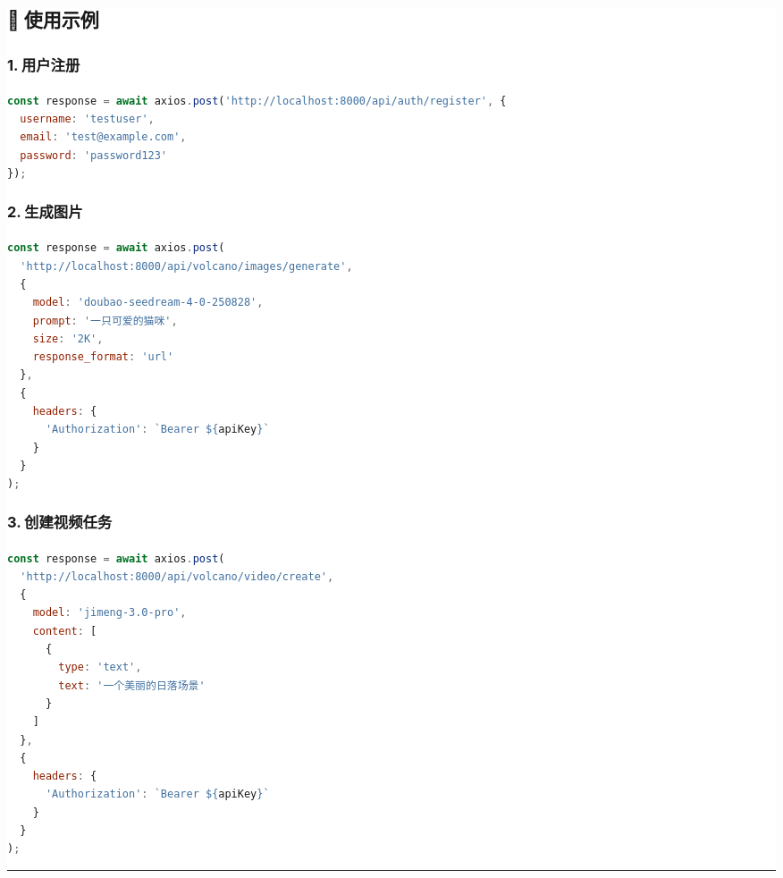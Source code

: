 ## 🎯 使用示例

### 1. 用户注册

```javascript
const response = await axios.post('http://localhost:8000/api/auth/register', {
  username: 'testuser',
  email: 'test@example.com',
  password: 'password123'
});
```

### 2. 生成图片

```javascript
const response = await axios.post(
  'http://localhost:8000/api/volcano/images/generate',
  {
    model: 'doubao-seedream-4-0-250828',
    prompt: '一只可爱的猫咪',
    size: '2K',
    response_format: 'url'
  },
  {
    headers: {
      'Authorization': `Bearer ${apiKey}`
    }
  }
);
```

### 3. 创建视频任务

```javascript
const response = await axios.post(
  'http://localhost:8000/api/volcano/video/create',
  {
    model: 'jimeng-3.0-pro',
    content: [
      {
        type: 'text',
        text: '一个美丽的日落场景'
      }
    ]
  },
  {
    headers: {
      'Authorization': `Bearer ${apiKey}`
    }
  }
);
```

---